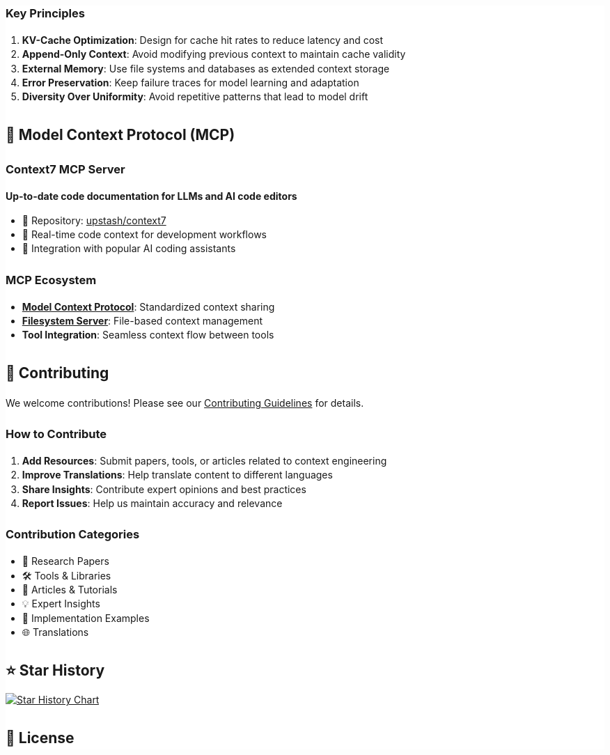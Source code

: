 ### Key Principles

1. **KV-Cache Optimization**: Design for cache hit rates to reduce latency and cost
2. **Append-Only Context**: Avoid modifying previous context to maintain cache validity
3. **External Memory**: Use file systems and databases as extended context storage
4. **Error Preservation**: Keep failure traces for model learning and adaptation
5. **Diversity Over Uniformity**: Avoid repetitive patterns that lead to model drift

## 🔗 Model Context Protocol (MCP)

### Context7 MCP Server
**Up-to-date code documentation for LLMs and AI code editors**
- 🔗 Repository: [upstash/context7](https://github.com/upstash/context7)
- 🎯 Real-time code context for development workflows
- 🚀 Integration with popular AI coding assistants

### MCP Ecosystem
- **[Model Context Protocol](https://modelcontextprotocol.io/introduction)**: Standardized context sharing
- **[Filesystem Server](https://github.com/modelcontextprotocol/servers/tree/main/src/filesystem)**: File-based context management
- **Tool Integration**: Seamless context flow between tools

## 🤝 Contributing

We welcome contributions! Please see our [Contributing Guidelines](CONTRIBUTING.md) for details.

### How to Contribute

1. **Add Resources**: Submit papers, tools, or articles related to context engineering
2. **Improve Translations**: Help translate content to different languages
3. **Share Insights**: Contribute expert opinions and best practices
4. **Report Issues**: Help us maintain accuracy and relevance

### Contribution Categories

- 📄 Research Papers
- 🛠️ Tools & Libraries
- 📖 Articles & Tutorials
- 💡 Expert Insights
- 🔧 Implementation Examples
- 🌐 Translations

## ⭐ Star History

[![Star History Chart](https://api.star-history.com/svg?repos=yzfly/awesome-context-engineering&type=Date)](https://star-history.com/#yzfly/awesome-context-engineering&Date)

## 📄 License
